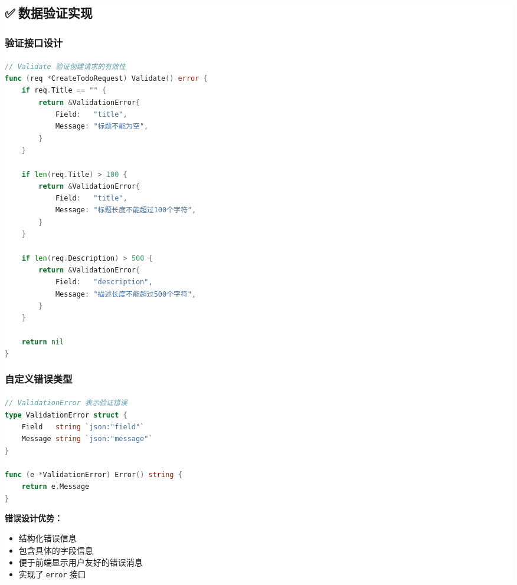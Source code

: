 ## ✅ 数据验证实现

### 验证接口设计

```go
// Validate 验证创建请求的有效性
func (req *CreateTodoRequest) Validate() error {
    if req.Title == "" {
        return &ValidationError{
            Field:   "title",
            Message: "标题不能为空",
        }
    }
    
    if len(req.Title) > 100 {
        return &ValidationError{
            Field:   "title",
            Message: "标题长度不能超过100个字符",
        }
    }
    
    if len(req.Description) > 500 {
        return &ValidationError{
            Field:   "description",
            Message: "描述长度不能超过500个字符",
        }
    }
    
    return nil
}
```

### 自定义错误类型

```go
// ValidationError 表示验证错误
type ValidationError struct {
    Field   string `json:"field"`
    Message string `json:"message"`
}

func (e *ValidationError) Error() string {
    return e.Message
}
```

**错误设计优势：**
- 结构化错误信息
- 包含具体的字段信息
- 便于前端显示用户友好的错误消息
- 实现了 `error` 接口
